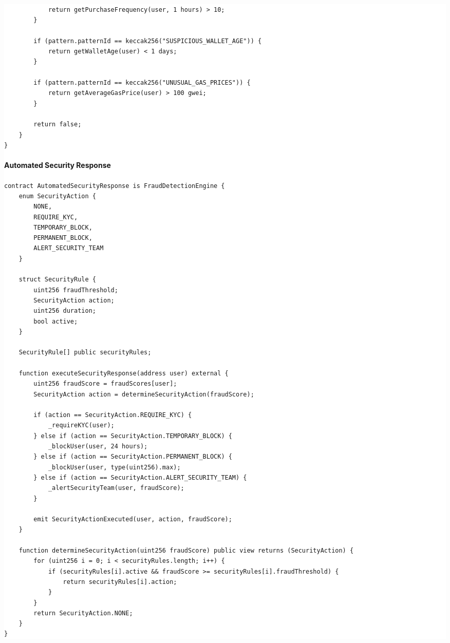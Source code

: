 ```solidity
            return getPurchaseFrequency(user, 1 hours) > 10;
        }

        if (pattern.patternId == keccak256("SUSPICIOUS_WALLET_AGE")) {
            return getWalletAge(user) < 1 days;
        }

        if (pattern.patternId == keccak256("UNUSUAL_GAS_PRICES")) {
            return getAverageGasPrice(user) > 100 gwei;
        }

        return false;
    }
}
```

#### Automated Security Response
```solidity
contract AutomatedSecurityResponse is FraudDetectionEngine {
    enum SecurityAction {
        NONE,
        REQUIRE_KYC,
        TEMPORARY_BLOCK,
        PERMANENT_BLOCK,
        ALERT_SECURITY_TEAM
    }

    struct SecurityRule {
        uint256 fraudThreshold;
        SecurityAction action;
        uint256 duration;
        bool active;
    }

    SecurityRule[] public securityRules;

    function executeSecurityResponse(address user) external {
        uint256 fraudScore = fraudScores[user];
        SecurityAction action = determineSecurityAction(fraudScore);

        if (action == SecurityAction.REQUIRE_KYC) {
            _requireKYC(user);
        } else if (action == SecurityAction.TEMPORARY_BLOCK) {
            _blockUser(user, 24 hours);
        } else if (action == SecurityAction.PERMANENT_BLOCK) {
            _blockUser(user, type(uint256).max);
        } else if (action == SecurityAction.ALERT_SECURITY_TEAM) {
            _alertSecurityTeam(user, fraudScore);
        }

        emit SecurityActionExecuted(user, action, fraudScore);
    }

    function determineSecurityAction(uint256 fraudScore) public view returns (SecurityAction) {
        for (uint256 i = 0; i < securityRules.length; i++) {
            if (securityRules[i].active && fraudScore >= securityRules[i].fraudThreshold) {
                return securityRules[i].action;
            }
        }
        return SecurityAction.NONE;
    }
}
```
